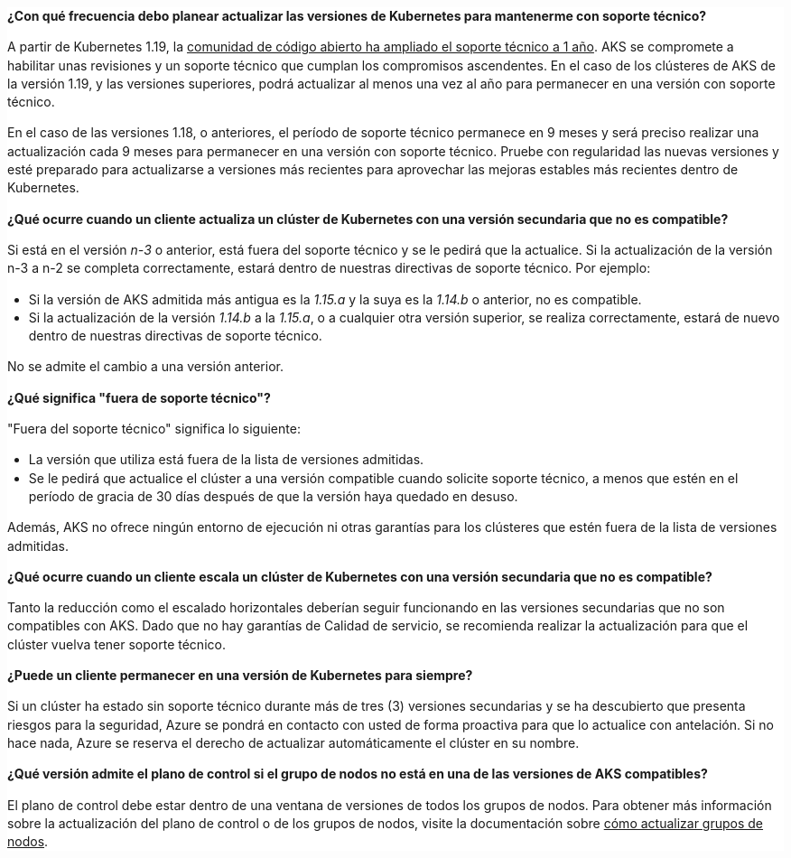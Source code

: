 **¿Con qué frecuencia debo planear actualizar las versiones de Kubernetes para mantenerme con soporte técnico?**

A partir de Kubernetes 1.19, la [comunidad de código abierto ha ampliado el soporte técnico a 1 año](https://kubernetes.io/blog/2020/08/31/kubernetes-1-19-feature-one-year-support/). AKS se compromete a habilitar unas revisiones y un soporte técnico que cumplan los compromisos ascendentes. En el caso de los clústeres de AKS de la versión 1.19, y las versiones superiores, podrá actualizar al menos una vez al año para permanecer en una versión con soporte técnico. 

En el caso de las versiones 1.18, o anteriores, el período de soporte técnico permanece en 9 meses y será preciso realizar una actualización cada 9 meses para permanecer en una versión con soporte técnico. Pruebe con regularidad las nuevas versiones y esté preparado para actualizarse a versiones más recientes para aprovechar las mejoras estables más recientes dentro de Kubernetes.

**¿Qué ocurre cuando un cliente actualiza un clúster de Kubernetes con una versión secundaria que no es compatible?**

Si está en el versión *n-3* o anterior, está fuera del soporte técnico y se le pedirá que la actualice. Si la actualización de la versión n-3 a n-2 se completa correctamente, estará dentro de nuestras directivas de soporte técnico. Por ejemplo:

- Si la versión de AKS admitida más antigua es la *1.15.a* y la suya es la *1.14.b* o anterior, no es compatible.
- Si la actualización de la versión *1.14.b* a la *1.15.a*, o a cualquier otra versión superior, se realiza correctamente, estará de nuevo dentro de nuestras directivas de soporte técnico.

No se admite el cambio a una versión anterior.

**¿Qué significa "fuera de soporte técnico"?**

"Fuera del soporte técnico" significa lo siguiente:
* La versión que utiliza está fuera de la lista de versiones admitidas.
* Se le pedirá que actualice el clúster a una versión compatible cuando solicite soporte técnico, a menos que estén en el período de gracia de 30 días después de que la versión haya quedado en desuso. 

Además, AKS no ofrece ningún entorno de ejecución ni otras garantías para los clústeres que estén fuera de la lista de versiones admitidas.

**¿Qué ocurre cuando un cliente escala un clúster de Kubernetes con una versión secundaria que no es compatible?**

Tanto la reducción como el escalado horizontales deberían seguir funcionando en las versiones secundarias que no son compatibles con AKS. Dado que no hay garantías de Calidad de servicio, se recomienda realizar la actualización para que el clúster vuelva tener soporte técnico.

**¿Puede un cliente permanecer en una versión de Kubernetes para siempre?**

Si un clúster ha estado sin soporte técnico durante más de tres (3) versiones secundarias y se ha descubierto que presenta riesgos para la seguridad, Azure se pondrá en contacto con usted de forma proactiva para que lo actualice con antelación. Si no hace nada, Azure se reserva el derecho de actualizar automáticamente el clúster en su nombre.

**¿Qué versión admite el plano de control si el grupo de nodos no está en una de las versiones de AKS compatibles?**

El plano de control debe estar dentro de una ventana de versiones de todos los grupos de nodos. Para obtener más información sobre la actualización del plano de control o de los grupos de nodos, visite la documentación sobre [cómo actualizar grupos de nodos](use-multiple-node-pools.md#upgrade-a-cluster-control-plane-with-multiple-node-pools).
